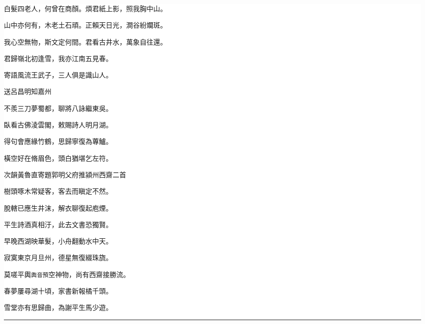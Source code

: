 白髮四老人，何曾在商顏。煩君紙上影，照我胸中山。

山中亦何有，木老土石頑。正賴天日光，澗谷紛斕斑。

我心空無物，斯文定何間。君看古井水，萬象自往還。

君歸嶺北初逢雪，我亦江南五見春。

寄語風流王武子，三人俱是識山人。

送呂昌明知嘉州

不羨三刀夢蜀都，聊將八詠繼東吳。

臥看古佛淩雲閣，敕賜詩人明月湖。

得句會應緣竹鶴，思歸寧復為蓴鱸。

橫空好在脩眉色，頭白猶堪乞左符。

次韻黃魯直寄題郭明父府推潁州西齋二首

樹頭啄木常疑客，客去而瞋定不然。

脫轄已應生井沫，解衣聊復起庖煙。

平生詩酒真相汙，此去文書恐獨賢。

早晚西湖映華髮，小舟翻動水中天。

寂寞東京月旦州，德星無復綴珠旒。

莫嗟平輿`輿音預`空神物，尚有西齋接勝流。

春夢屢尋湖十頃，家書新報橘千頭。

雪堂亦有思歸曲，為謝平生馬少遊。

* * *

